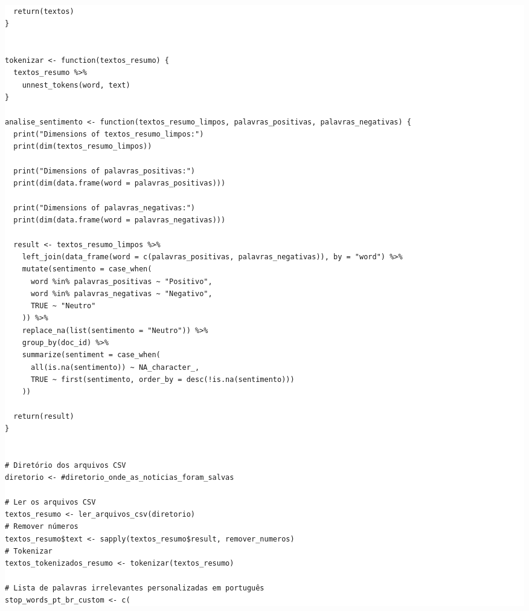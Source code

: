 ```{r}
  return(textos)
}


tokenizar <- function(textos_resumo) {
  textos_resumo %>%
    unnest_tokens(word, text)
}

analise_sentimento <- function(textos_resumo_limpos, palavras_positivas, palavras_negativas) {
  print("Dimensions of textos_resumo_limpos:")
  print(dim(textos_resumo_limpos))
  
  print("Dimensions of palavras_positivas:")
  print(dim(data.frame(word = palavras_positivas)))
  
  print("Dimensions of palavras_negativas:")
  print(dim(data.frame(word = palavras_negativas)))

  result <- textos_resumo_limpos %>%
    left_join(data_frame(word = c(palavras_positivas, palavras_negativas)), by = "word") %>%
    mutate(sentimento = case_when(
      word %in% palavras_positivas ~ "Positivo",
      word %in% palavras_negativas ~ "Negativo",
      TRUE ~ "Neutro"
    )) %>%
    replace_na(list(sentimento = "Neutro")) %>%
    group_by(doc_id) %>%
    summarize(sentiment = case_when(
      all(is.na(sentimento)) ~ NA_character_,
      TRUE ~ first(sentimento, order_by = desc(!is.na(sentimento)))
    ))
  
  return(result)
}


# Diretório dos arquivos CSV
diretorio <- #diretorio_onde_as_noticias_foram_salvas

# Ler os arquivos CSV
textos_resumo <- ler_arquivos_csv(diretorio)
# Remover números
textos_resumo$text <- sapply(textos_resumo$result, remover_numeros)
# Tokenizar
textos_tokenizados_resumo <- tokenizar(textos_resumo)

# Lista de palavras irrelevantes personalizadas em português
stop_words_pt_br_custom <- c(
```